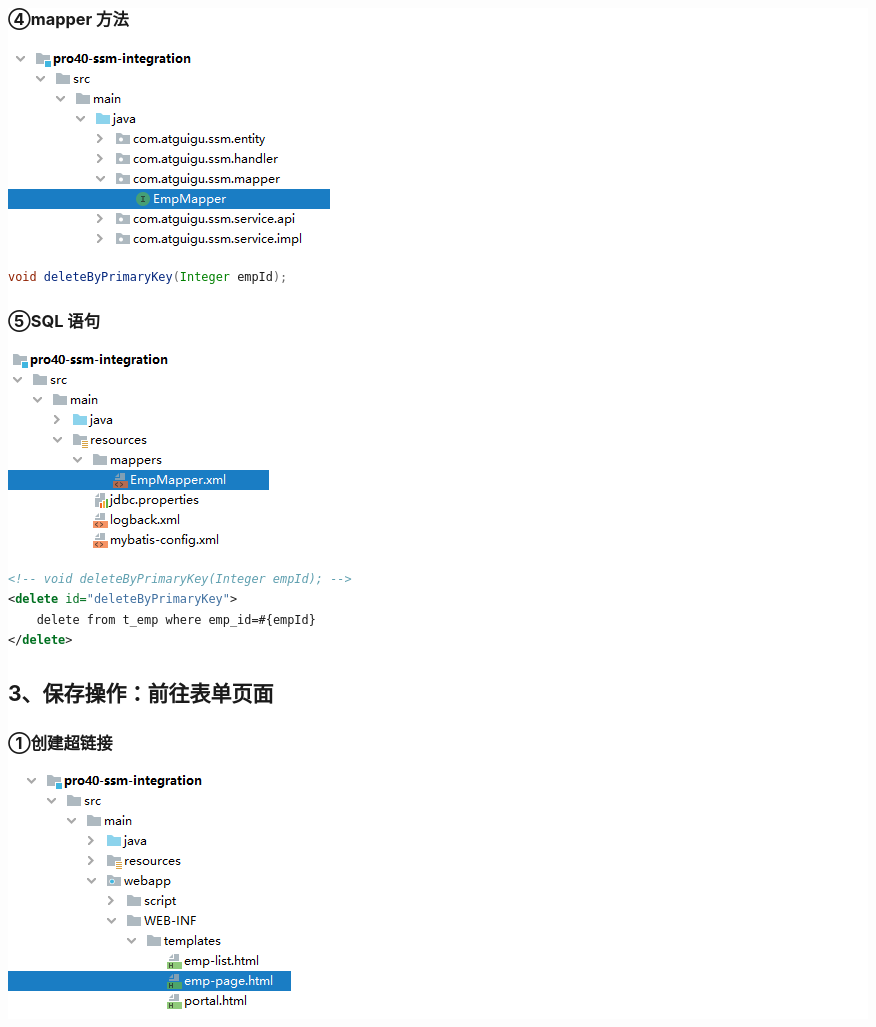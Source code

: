 ### ④mapper 方法

![images](./images/img017.png)

```java
void deleteByPrimaryKey(Integer empId);
```

### ⑤SQL 语句

![images](./images/img018.png)

```xml
<!-- void deleteByPrimaryKey(Integer empId); -->
<delete id="deleteByPrimaryKey">
    delete from t_emp where emp_id=#{empId}
</delete>
```

## 3、保存操作：前往表单页面

### ①创建超链接

![images](./images/img015.png)
